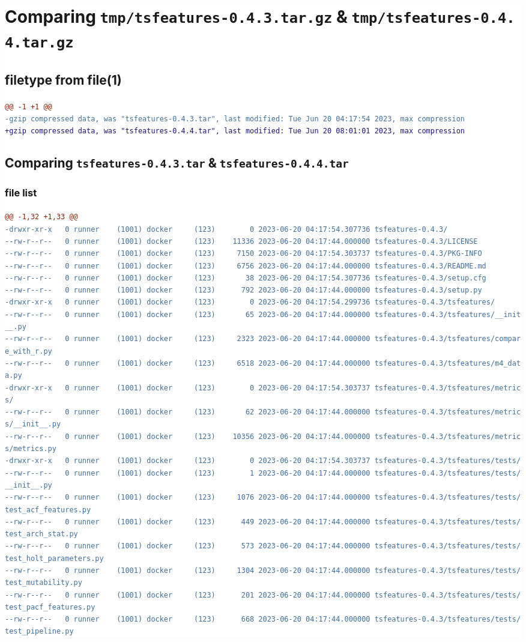 # Comparing `tmp/tsfeatures-0.4.3.tar.gz` & `tmp/tsfeatures-0.4.4.tar.gz`

## filetype from file(1)

```diff
@@ -1 +1 @@
-gzip compressed data, was "tsfeatures-0.4.3.tar", last modified: Tue Jun 20 04:17:54 2023, max compression
+gzip compressed data, was "tsfeatures-0.4.4.tar", last modified: Tue Jun 20 08:01:01 2023, max compression
```

## Comparing `tsfeatures-0.4.3.tar` & `tsfeatures-0.4.4.tar`

### file list

```diff
@@ -1,32 +1,33 @@
-drwxr-xr-x   0 runner    (1001) docker     (123)        0 2023-06-20 04:17:54.307736 tsfeatures-0.4.3/
--rw-r--r--   0 runner    (1001) docker     (123)    11336 2023-06-20 04:17:44.000000 tsfeatures-0.4.3/LICENSE
--rw-r--r--   0 runner    (1001) docker     (123)     7150 2023-06-20 04:17:54.303737 tsfeatures-0.4.3/PKG-INFO
--rw-r--r--   0 runner    (1001) docker     (123)     6756 2023-06-20 04:17:44.000000 tsfeatures-0.4.3/README.md
--rw-r--r--   0 runner    (1001) docker     (123)       38 2023-06-20 04:17:54.307736 tsfeatures-0.4.3/setup.cfg
--rw-r--r--   0 runner    (1001) docker     (123)      792 2023-06-20 04:17:44.000000 tsfeatures-0.4.3/setup.py
-drwxr-xr-x   0 runner    (1001) docker     (123)        0 2023-06-20 04:17:54.299736 tsfeatures-0.4.3/tsfeatures/
--rw-r--r--   0 runner    (1001) docker     (123)       65 2023-06-20 04:17:44.000000 tsfeatures-0.4.3/tsfeatures/__init__.py
--rw-r--r--   0 runner    (1001) docker     (123)     2323 2023-06-20 04:17:44.000000 tsfeatures-0.4.3/tsfeatures/compare_with_r.py
--rw-r--r--   0 runner    (1001) docker     (123)     6518 2023-06-20 04:17:44.000000 tsfeatures-0.4.3/tsfeatures/m4_data.py
-drwxr-xr-x   0 runner    (1001) docker     (123)        0 2023-06-20 04:17:54.303737 tsfeatures-0.4.3/tsfeatures/metrics/
--rw-r--r--   0 runner    (1001) docker     (123)       62 2023-06-20 04:17:44.000000 tsfeatures-0.4.3/tsfeatures/metrics/__init__.py
--rw-r--r--   0 runner    (1001) docker     (123)    10356 2023-06-20 04:17:44.000000 tsfeatures-0.4.3/tsfeatures/metrics/metrics.py
-drwxr-xr-x   0 runner    (1001) docker     (123)        0 2023-06-20 04:17:54.303737 tsfeatures-0.4.3/tsfeatures/tests/
--rw-r--r--   0 runner    (1001) docker     (123)        1 2023-06-20 04:17:44.000000 tsfeatures-0.4.3/tsfeatures/tests/__init__.py
--rw-r--r--   0 runner    (1001) docker     (123)     1076 2023-06-20 04:17:44.000000 tsfeatures-0.4.3/tsfeatures/tests/test_acf_features.py
--rw-r--r--   0 runner    (1001) docker     (123)      449 2023-06-20 04:17:44.000000 tsfeatures-0.4.3/tsfeatures/tests/test_arch_stat.py
--rw-r--r--   0 runner    (1001) docker     (123)      573 2023-06-20 04:17:44.000000 tsfeatures-0.4.3/tsfeatures/tests/test_holt_parameters.py
--rw-r--r--   0 runner    (1001) docker     (123)     1304 2023-06-20 04:17:44.000000 tsfeatures-0.4.3/tsfeatures/tests/test_mutability.py
--rw-r--r--   0 runner    (1001) docker     (123)      201 2023-06-20 04:17:44.000000 tsfeatures-0.4.3/tsfeatures/tests/test_pacf_features.py
--rw-r--r--   0 runner    (1001) docker     (123)      668 2023-06-20 04:17:44.000000 tsfeatures-0.4.3/tsfeatures/tests/test_pipeline.py
```